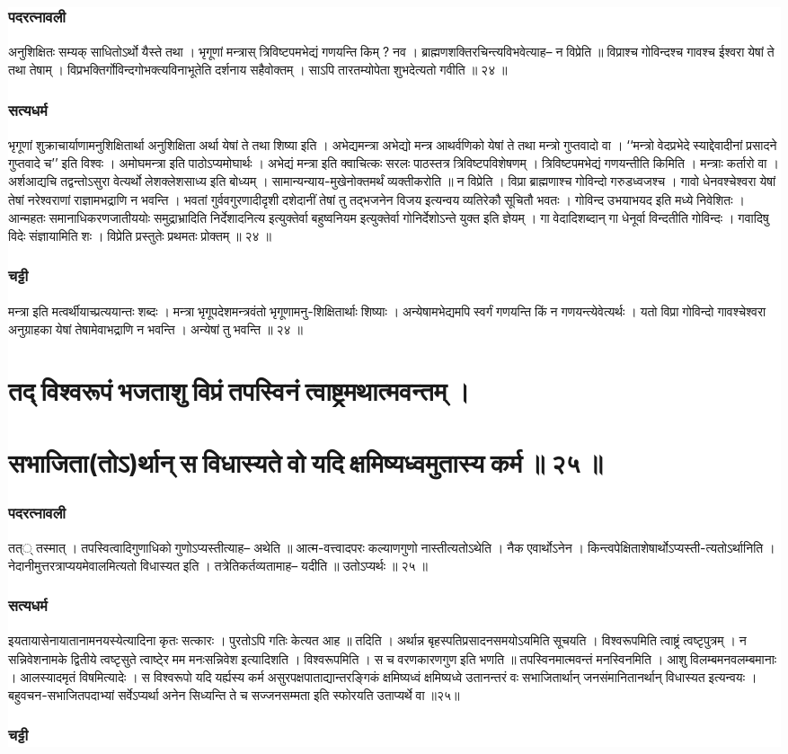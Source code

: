 ### **पदरत्नावली**

अनुशिक्षितः सम्यक् साधितोऽर्थो यैस्ते तथा । भृगूणां मन्त्रास् त्रिविष्टपमभेद्यं गणयन्ति किम् ? नव । ब्राह्मणशक्तिरचिन्त्यविभवेत्याह– न विप्रेति ॥ विप्राश्च गोविन्दश्च गावश्च ईश्वरा येषां ते तथा तेषाम् । विप्रभक्तिर्गोविन्दगोभक्त्यविनाभूतेति दर्शनाय सहैवोक्तम् । साऽपि तारतम्योपेता शुभदेत्यतो गवीति ॥ २४ ॥

### **सत्यधर्म**

भृगूणां शुक्राचार्याणामनुशिक्षितार्था अनुशिक्षिता अर्था येषां ते तथा शिष्या इति । अभेद्यमन्त्रा अभेद्यो मन्त्र आथर्वणिको येषां ते तथा मन्त्रो गुप्तवादो वा । ‘‘मन्त्रो वेदप्रभेदे स्याद्देवादीनां प्रसादने गुप्तवादे च’’ इति विश्वः । अमोघमन्त्रा इति पाठोऽप्यमोघार्थः । अभेद्यं मन्त्रा इति क्वाचित्कः सरलः पाठस्तत्र त्रिविष्टपविशेषणम् । त्रिविष्टपमभेद्यं गणयन्तीति किमिति । मन्त्राः कर्तारो वा । अर्शआद्यचि तद्वन्तोऽसुरा वेत्यर्थो लेशक्लेशसाध्य इति बोध्यम् । सामान्यन्याय-मुखेनोक्तमर्थं व्यक्तीकरोति ॥ न विप्रेति । विप्रा ब्राह्मणाश्च गोविन्दो गरुडध्वजश्च । गावो धेनवश्चेश्वरा येषां तेषां नरेश्वराणां राज्ञामभद्राणि न भवन्ति । भवतां गुर्ववगुरणादीदृशी दशेदानीं तेषां तु तद्भजनेन विजय इत्यन्वय व्यतिरेकौ सूचितौ भवतः । गोविन्द उभयाभयद इति मध्ये निवेशितः । आन्महतः समानाधिकरणजातीययोः समुद्राभ्रादिति निर्देशादनित्य इत्युक्तेर्वा बहुष्वनियम इत्युक्तेर्वा गोनिर्देशोऽन्ते युक्त इति ज्ञेयम् । गा वेदादिशब्दान् गा धेनूर्वा विन्दतीति गोविन्दः । गवादिषु विदेः संज्ञायामिति शः । विप्रेति प्रस्तुतेः प्रथमतः प्रोक्तम् ॥ २४ ॥

### **चट्टी**

मन्त्रा इति मत्वर्थीयाच्प्रत्ययान्तः शब्दः । मन्त्रा भृगूपदेशमन्त्रवंतो भृगूणामनु-शिक्षितार्थाः शिष्याः । अन्येषामभेद्यमपि स्वर्गं गणयन्ति किं न गणयन्त्येवेत्यर्थः । यतो विप्रा गोविन्दो गावश्चेश्वरा अनुग्राहका येषां तेषामेवाभद्राणि न भवन्ति । अन्येषां तु भवन्ति ॥ २४ ॥

# **तद् विश्वरूपं भजताशु विप्रं तपस्विनं त्वाष्ट्रमथात्मवन्तम् ।**

# **सभाजिता(तोऽ)र्थान् स विधास्यते वो यदि क्षमिष्यध्वमुतास्य कर्म ॥ २५ ॥**

### **पदरत्नावली**

तत्् तस्मात् । तपस्वित्वादिगुणाधिको गुणोऽप्यस्तीत्याह– अथेति ॥ आत्म-वत्त्वादपरः कल्याणगुणो नास्तीत्यतोऽथेति । नैक एवार्थोऽनेन । किन्त्वपेक्षिताशेषार्थोऽप्यस्ती-त्यतोऽर्थानिति । नेदानीमुत्तरत्राप्ययमेवालमित्यतो विधास्यत इति । तत्रेतिकर्तव्यतामाह– यदीति ॥ उतोऽप्यर्थः ॥ २५ ॥

### **सत्यधर्म**

इयतायासेनायातानामनयस्येत्यादिना कृतः सत्कारः । पुरतोऽपि गतिः केत्यत आह ॥ तदिति । अर्थान्न बृहस्पतिप्रसादनसमयोऽयमिति सूचयति । विश्वरूपमिति त्वाष्ट्रं त्वष्टृपुत्रम् । न सन्निवेशनामके द्वितीये त्वष्टृसुते त्वाष्टे्र मम मनःसन्निवेश इत्यादिशति । विश्वरूपमिति । स च वरणकारणगुण इति भणति ॥ तपस्विनमात्मवन्तं मनस्विनमिति । आशु विलम्बमनवलम्बमानाः । आलस्यादमृतं विषमित्यादेः । स विश्वरूपो यदि यर्ह्यस्य कर्म असुरपक्षपाताद्यान्तरङ्गिकं क्षमिष्यध्वं क्षमिष्यध्वे उतानन्तरं वः सभाजितार्थान् जनसंमानितानर्थान् विधास्यत इत्यन्वयः । बहुवचन-सभाजितपदाभ्यां सर्वेऽप्यर्था अनेन सिध्यन्ति ते च सज्जनसम्मता इति स्फोरयति उताप्यर्थे वा ॥२५॥

### **चट्टी**
